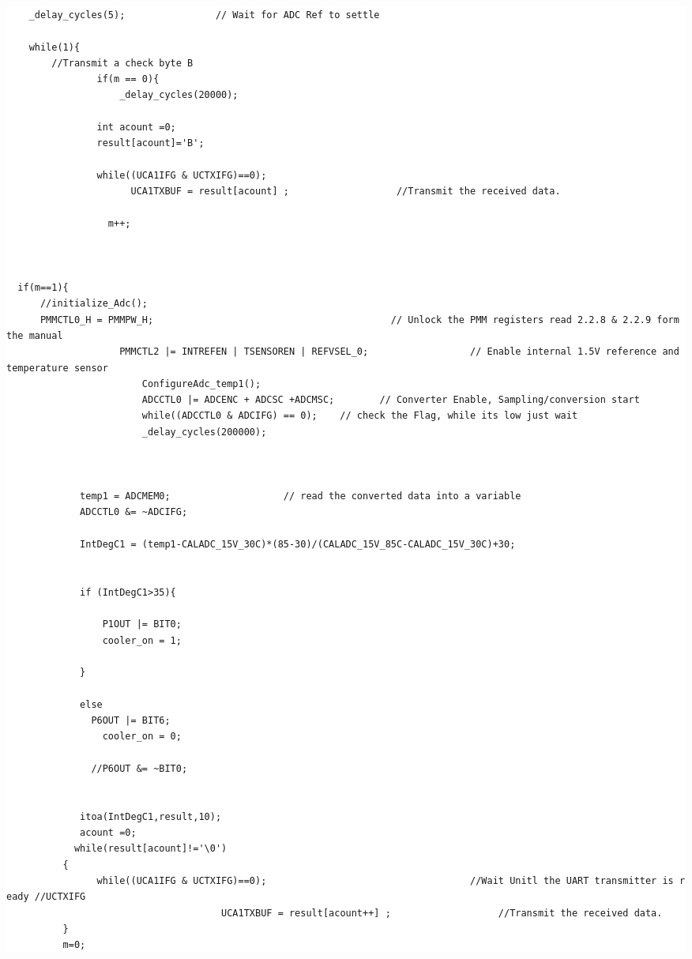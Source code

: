         _delay_cycles(5);                // Wait for ADC Ref to settle

        while(1){
            //Transmit a check byte B
                    if(m == 0){
                        _delay_cycles(20000);

                    int acount =0;
                    result[acount]='B';

                    while((UCA1IFG & UCTXIFG)==0);
                          UCA1TXBUF = result[acount] ;                   //Transmit the received data.

                      m++;



      if(m==1){
          //initialize_Adc();
          PMMCTL0_H = PMMPW_H;                                          // Unlock the PMM registers read 2.2.8 & 2.2.9 form the manual
                        PMMCTL2 |= INTREFEN | TSENSOREN | REFVSEL_0;                  // Enable internal 1.5V reference and temperature sensor
                            ConfigureAdc_temp1();
                            ADCCTL0 |= ADCENC + ADCSC +ADCMSC;        // Converter Enable, Sampling/conversion start
                            while((ADCCTL0 & ADCIFG) == 0);    // check the Flag, while its low just wait
                            _delay_cycles(200000);



                 temp1 = ADCMEM0;                    // read the converted data into a variable
                 ADCCTL0 &= ~ADCIFG;

                 IntDegC1 = (temp1-CALADC_15V_30C)*(85-30)/(CALADC_15V_85C-CALADC_15V_30C)+30;


                 if (IntDegC1>35){

                     P1OUT |= BIT0;
                     cooler_on = 1;

                 }

                 else
                   P6OUT |= BIT6;
                     cooler_on = 0;

                   //P6OUT &= ~BIT0;


                 itoa(IntDegC1,result,10);
                 acount =0;
                while(result[acount]!='\0')
              {
                    while((UCA1IFG & UCTXIFG)==0);                                    //Wait Unitl the UART transmitter is ready //UCTXIFG
                                          UCA1TXBUF = result[acount++] ;                   //Transmit the received data.
              }
              m=0;
